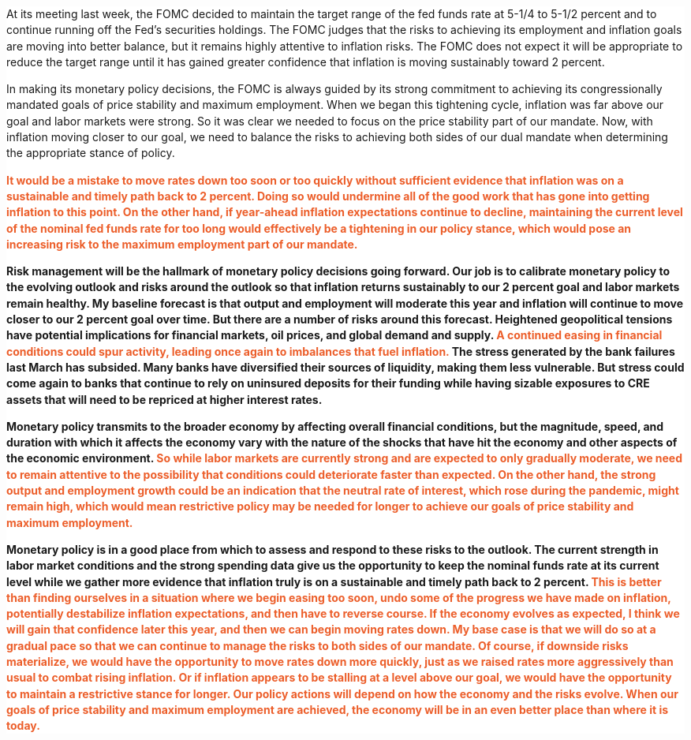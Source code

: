 At its meeting last week, the FOMC decided to maintain the target range of the fed funds rate at 5-1/4 to 5-1/2 percent and to continue running off the Fed’s securities holdings. The FOMC judges that the risks to achieving its employment and inflation goals are moving into better balance, but it remains highly attentive to inflation risks. The FOMC does not expect it will be appropriate to reduce the target range until it has gained greater confidence that inflation is moving sustainably toward 2 percent.

In making its monetary policy decisions, the FOMC is always guided by its strong commitment to achieving its congressionally mandated goals of price stability and maximum employment. When we began this tightening cycle, inflation was far above our goal and labor markets were strong. So it was clear we needed to focus on the price stability part of our mandate. Now, with inflation moving closer to our goal, we need to balance the risks to achieving both sides of our dual mandate when determining the appropriate stance of policy.

<span style="color:#ec5e2a;"><strong>It would be a mistake to move rates down too soon or too quickly without sufficient evidence that inflation was on a sustainable and timely path back to 2 percent. Doing so would undermine all of the good work that has gone into getting inflation to this point. On the other hand, if year-ahead inflation expectations continue to decline, maintaining the current level of the nominal fed funds rate for too long would effectively be a tightening in our policy stance, which would pose an increasing risk to the maximum employment part of our mandate.

Risk management will be the hallmark of monetary policy decisions going forward. Our job is to calibrate monetary policy to the evolving outlook and risks around the outlook so that inflation returns sustainably to our 2 percent goal and labor markets remain healthy. My baseline forecast is that output and employment will moderate this year and inflation will continue to move closer to our 2 percent goal over time. But there are a number of risks around this forecast. Heightened geopolitical tensions have potential implications for financial markets, oil prices, and global demand and supply. <span style="color:#ec5e2a;"><strong>A continued easing in financial conditions could spur activity, leading once again to imbalances that fuel inflation.</strong></span> The stress generated by the bank failures last March has subsided. Many banks have diversified their sources of liquidity, making them less vulnerable. But stress could come again to banks that continue to rely on uninsured deposits for their funding while having sizable exposures to CRE assets that will need to be repriced at higher interest rates.

Monetary policy transmits to the broader economy by affecting overall financial conditions, but the magnitude, speed, and duration with which it affects the economy vary with the nature of the shocks that have hit the economy and other aspects of the economic environment. <span style="color:#ec5e2a;"><strong>So while labor markets are currently strong and are expected to only gradually moderate, we need to remain attentive to the possibility that conditions could deteriorate faster than expected. On the other hand, the strong output and employment growth could be an indication that the neutral rate of interest, which rose during the pandemic, might remain high, which would mean restrictive policy may be needed for longer to achieve our goals of price stability and maximum employment.

Monetary policy is in a good place from which to assess and respond to these risks to the outlook. The current strength in labor market conditions and the strong spending data give us the opportunity to keep the nominal funds rate at its current level while we gather more evidence that inflation truly is on a sustainable and timely path back to 2 percent. <span style="color:#ec5e2a;"><strong>This is better than finding ourselves in a situation where we begin easing too soon, undo some of the progress we have made on inflation, potentially destabilize inflation expectations, and then have to reverse course. If the economy evolves as expected, I think we will gain that confidence later this year, and then we can begin moving rates down. My base case is that we will do so at a gradual pace so that we can continue to manage the risks to both sides of our mandate. Of course, if downside risks materialize, we would have the opportunity to move rates down more quickly, just as we raised rates more aggressively than usual to combat rising inflation. Or if inflation appears to be stalling at a level above our goal, we would have the opportunity to maintain a restrictive stance for longer. Our policy actions will depend on how the economy and the risks evolve. When our goals of price stability and maximum employment are achieved, the economy will be in an even better place than where it is today.
